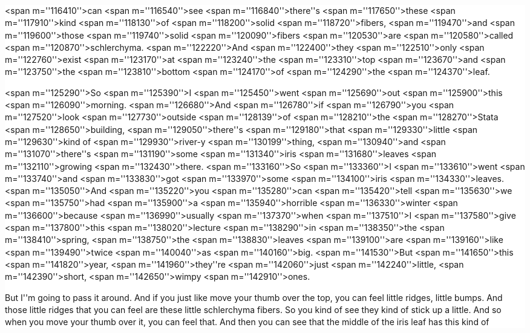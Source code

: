   <span m=''116410''>can</span> <span m=''116540''>see</span> <span m=''116840''>there''s</span>
  <span m=''117650''>these</span> <span m=''117910''>kind</span> <span m=''118130''>of</span>
  <span m=''118200''>solid</span> <span m=''118720''>fibers,</span> <span m=''119470''>and</span>
  <span m=''119600''>those</span> <span m=''119740''>solid</span> <span m=''120090''>fibers</span>
  <span m=''120530''>are</span> <span m=''120580''>called</span> <span m=''120870''>schlerchyma.</span>
  <span m=''122220''>And</span> <span m=''122400''>they</span> <span m=''122510''>only</span>
  <span m=''122760''>exist</span> <span m=''123170''>at</span> <span m=''123240''>the</span>
  <span m=''123310''>top</span> <span m=''123670''>and</span> <span m=''123750''>the</span>
  <span m=''123810''>bottom</span> <span m=''124170''>of</span> <span m=''124290''>the</span>
  <span m=''124370''>leaf.</span> </p><p><span m=''125290''>So</span> <span m=''125390''>I</span>
  <span m=''125450''>went</span> <span m=''125690''>out</span> <span m=''125900''>this</span>
  <span m=''126090''>morning.</span> <span m=''126680''>And</span> <span m=''126780''>if</span>
  <span m=''126790''>you</span> <span m=''127520''>look</span> <span m=''127730''>outside</span>
  <span m=''128139''>of</span> <span m=''128210''>the</span> <span m=''128270''>Stata</span>
  <span m=''128650''>building,</span> <span m=''129050''>there''s</span> <span m=''129180''>that</span>
  <span m=''129330''>little</span> <span m=''129630''>kind of</span> <span m=''129930''>river-y</span>
  <span m=''130199''>thing,</span> <span m=''130940''>and</span> <span m=''131070''>there''s</span>
  <span m=''131190''>some</span> <span m=''131340''>iris</span> <span m=''131680''>leaves</span>
  <span m=''132110''>growing</span> <span m=''132430''>there.</span> <span m=''133160''>So</span>
  <span m=''133360''>I</span> <span m=''133610''>went</span> <span m=''133740''>and</span>
  <span m=''133830''>got</span> <span m=''133970''>some</span> <span m=''134100''>iris</span>
  <span m=''134330''>leaves.</span> <span m=''135050''>And</span> <span m=''135220''>you</span>
  <span m=''135280''>can</span> <span m=''135420''>tell</span> <span m=''135630''>we</span>
  <span m=''135750''>had</span> <span m=''135900''>a</span> <span m=''135940''>horrible</span>
  <span m=''136330''>winter</span> <span m=''136600''>because</span> <span m=''136990''>usually</span>
  <span m=''137370''>when</span> <span m=''137510''>I</span> <span m=''137580''>give</span>
  <span m=''137800''>this</span> <span m=''138020''>lecture</span> <span m=''138290''>in</span>
  <span m=''138350''>the</span> <span m=''138410''>spring,</span> <span m=''138750''>the</span>
  <span m=''138830''>leaves</span> <span m=''139100''>are</span> <span m=''139160''>like</span>
  <span m=''139490''>twice</span> <span m=''140040''>as</span> <span m=''140160''>big.</span>
  <span m=''141530''>But</span> <span m=''141650''>this</span> <span m=''141820''>year,</span>
  <span m=''141960''>they''re</span> <span m=''142060''>just</span> <span m=''142240''>little,</span>
  <span m=''142390''>short,</span> <span m=''142650''>wimpy</span> <span m=''142910''>ones.</span>
  </p><p><span m=''143970''>But</span> <span m=''144400''>I''m</span> <span m=''144500''>going</span>
  <span m=''144620''>to</span> <span m=''144680''>pass</span> <span m=''144950''>it</span>
  <span m=''145030''>around.</span> <span m=''145330''>And if</span> <span m=''145430''>you</span>
  <span m=''145510''>just</span> <span m=''145920''>like</span> <span m=''146290''>move</span>
  <span m=''146550''>your</span> <span m=''146660''>thumb</span> <span m=''147000''>over</span>
  <span m=''147180''>the</span> <span m=''147280''>top,</span> <span m=''147700''>you</span>
  <span m=''147800''>can</span> <span m=''147930''>feel</span> <span m=''148300''>little</span>
  <span m=''148740''>ridges,</span> <span m=''149180''>little</span> <span m=''149350''>bumps.</span>
  <span m=''150180''>And</span> <span m=''150360''>those</span> <span m=''150530''>little</span>
  <span m=''150720''>ridges</span> <span m=''151070''>that</span> <span m=''151190''>you</span>
  <span m=''151280''>can</span> <span m=''151430''>feel</span> <span m=''152800''>are</span>
  <span m=''153050''>these</span> <span m=''153400''>little</span> <span m=''153580''>schlerchyma</span>
  <span m=''154270''>fibers.</span> <span m=''154940''>So</span> <span m=''155110''>you</span>
  <span m=''155210''>kind</span> <span m=''155350''>of</span> <span m=''155410''>see</span>
  <span m=''156080''>they</span> <span m=''156180''>kind</span> <span m=''156340''>of</span>
  <span m=''156400''>stick</span> <span m=''156720''>up</span> <span m=''156850''>a</span>
  <span m=''156890''>little.</span> <span m=''157120''>And</span> <span m=''157250''>so</span>
  <span m=''157380''>when</span> <span m=''157490''>you</span> <span m=''157550''>move</span>
  <span m=''157730''>your</span> <span m=''157840''>thumb</span> <span m=''158120''>over</span>
  <span m=''158320''>it,</span> <span m=''158430''>you</span> <span m=''159210''>can</span>
  <span m=''159340''>feel</span> <span m=''159610''>that.</span> <span m=''160650''>And</span>
  <span m=''160880''>then</span> <span m=''161020''>you</span> <span m=''161100''>can</span>
  <span m=''161240''>see</span> <span m=''161490''>that</span> <span m=''161640''>the</span>
  <span m=''161710''>middle</span> <span m=''162030''>of</span> <span m=''162170''>the</span>
  <span m=''162260''>iris</span> <span m=''162650''>leaf</span> <span m=''163010''>has</span>
  <span m=''163310''>this</span> <span m=''163540''>kind</span> <span m=''163790''>of</span>